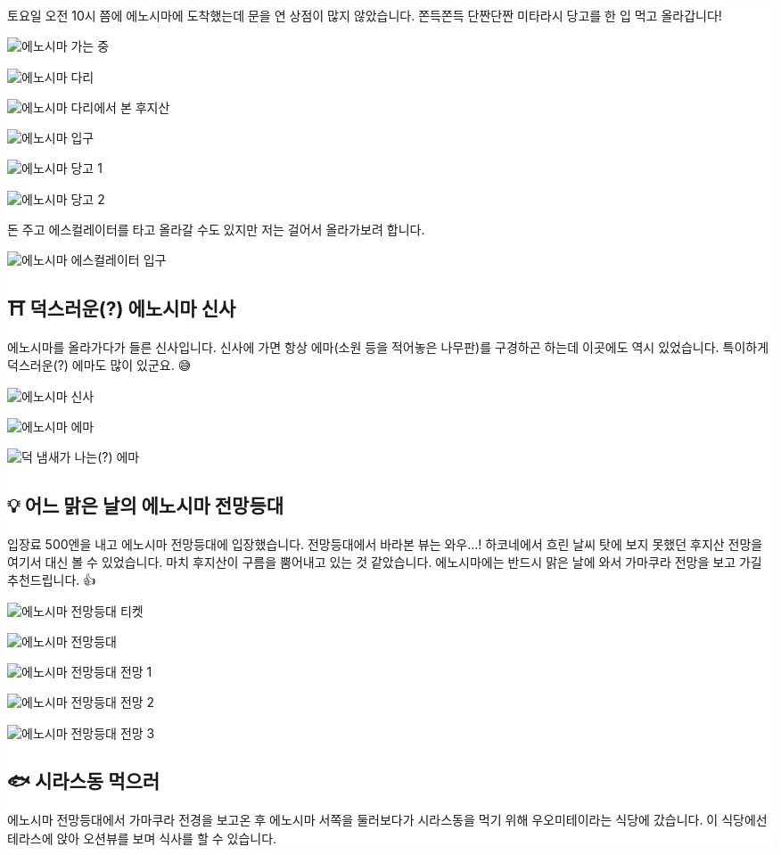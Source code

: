 토요일 오전 10시 쯤에 에노시마에 도착했는데 문을 연 상점이 많지 않았습니다. 쫀득쫀득 단짠단짠 미타라시 당고를 한 입 먹고 올라갑니다!

![에노시마 가는 중](./images/20230408091932_GoingToEnoshima.jpg)

![에노시마 다리](./images/20230408092540_Enoshima_Bridge.jpg)

![에노시마 다리에서 본 후지산](./images/20230408092630_Enoshima_Bridge_FujiMountain.jpg)

![에노시마 입구](./images/20230408093106_Enoshima_Entry.jpg)

![에노시마 당고 1](./images/20230408093332_Enoshima_Dango.jpg)

![에노시마 당고 2](./images/20230408093444_Enoshima_Dango.jpg)

돈 주고 에스컬레이터를 타고 올라갈 수도 있지만 저는 걸어서 올라가보려 합니다.

![에노시마 에스컬레이터 입구](./images/20230408093820_Enoshima_Entry.jpg)


## ⛩️ 덕스러운(?) 에노시마 신사

에노시마를 올라가다가 들른 신사입니다. 신사에 가면 항상 에마(소원 등을 적어놓은 나무판)를 구경하곤 하는데 이곳에도 역시 있었습니다. 특이하게 덕스러운(?) 에마도 많이 있군요. 😅

![에노시마 신사](./images/20230408094206_Enoshima_Shinsa.jpg)

![에노시마 에마](./images/20230408094348_Enoshima_Shinsa_Ema.jpg)

![덕 냄새가 나는(?) 에마](./images/20230408094726_Enoshima_Shinsa_Ema.jpg)


## 💡 어느 맑은 날의 에노시마 전망등대

입장료 500엔을 내고 에노시마 전망등대에 입장했습니다. 전망등대에서 바라본 뷰는 와우...! 하코네에서 흐린 날씨 탓에 보지 못했던 후지산 전망을 여기서 대신 볼 수 있었습니다. 마치 후지산이 구름을 뿜어내고 있는 것 같았습니다. 에노시마에는 반드시 맑은 날에 와서 가마쿠라 전망을 보고 가길 추천드립니다. 👍

![에노시마 전망등대 티켓](./images/20230408100232_Enoshima_Ticket.jpg)

![에노시마 전망등대 ](./images/20230408100436_Enoshima_SeaCandle.jpg)

![에노시마 전망등대 전망 1](./images/20230408101034_Enoshima_SeaCandle_View.jpg)

![에노시마 전망등대 전망 2](./images/20230408101258_Enoshima_SeaCandle_View.jpg)

![에노시마 전망등대 전망 3](./images/20230408101346_Enoshima_SeaCandle_FujiMountain.jpg)


## 🐟 시라스동 먹으러

에노시마 전망등대에서 가마쿠라 전경을 보고온 후 에노시마 서쪽을 둘러보다가 시라스동을 먹기 위해 우오미테이라는 식당에 갔습니다. 이 식당에선 테라스에 앉아 오션뷰를 보며 식사를 할 수 있습니다.
